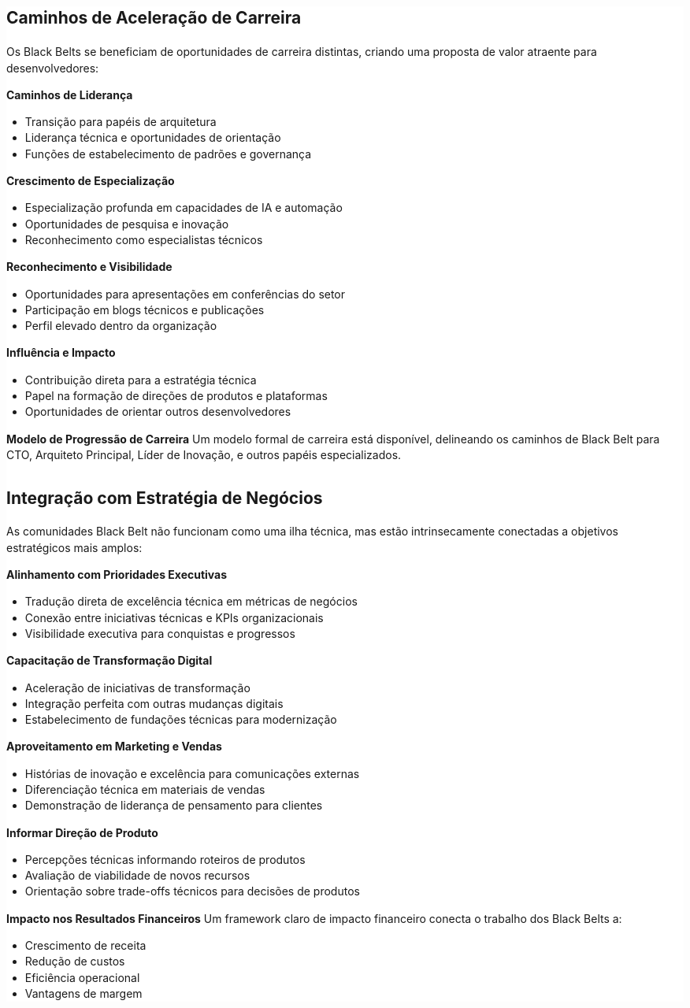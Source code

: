 ## Caminhos de Aceleração de Carreira

Os Black Belts se beneficiam de oportunidades de carreira distintas, criando uma proposta de valor atraente para desenvolvedores:

**Caminhos de Liderança**
- Transição para papéis de arquitetura
- Liderança técnica e oportunidades de orientação
- Funções de estabelecimento de padrões e governança

**Crescimento de Especialização**
- Especialização profunda em capacidades de IA e automação
- Oportunidades de pesquisa e inovação
- Reconhecimento como especialistas técnicos

**Reconhecimento e Visibilidade**
- Oportunidades para apresentações em conferências do setor
- Participação em blogs técnicos e publicações
- Perfil elevado dentro da organização

**Influência e Impacto**
- Contribuição direta para a estratégia técnica
- Papel na formação de direções de produtos e plataformas
- Oportunidades de orientar outros desenvolvedores

**Modelo de Progressão de Carreira**
Um modelo formal de carreira está disponível, delineando os caminhos de Black Belt para CTO, Arquiteto Principal, Líder de Inovação, e outros papéis especializados.

## Integração com Estratégia de Negócios

As comunidades Black Belt não funcionam como uma ilha técnica, mas estão intrinsecamente conectadas a objetivos estratégicos mais amplos:

**Alinhamento com Prioridades Executivas**
- Tradução direta de excelência técnica em métricas de negócios
- Conexão entre iniciativas técnicas e KPIs organizacionais
- Visibilidade executiva para conquistas e progressos

**Capacitação de Transformação Digital**
- Aceleração de iniciativas de transformação
- Integração perfeita com outras mudanças digitais
- Estabelecimento de fundações técnicas para modernização

**Aproveitamento em Marketing e Vendas**
- Histórias de inovação e excelência para comunicações externas
- Diferenciação técnica em materiais de vendas
- Demonstração de liderança de pensamento para clientes

**Informar Direção de Produto**
- Percepções técnicas informando roteiros de produtos
- Avaliação de viabilidade de novos recursos
- Orientação sobre trade-offs técnicos para decisões de produtos

**Impacto nos Resultados Financeiros**
Um framework claro de impacto financeiro conecta o trabalho dos Black Belts a:
- Crescimento de receita
- Redução de custos
- Eficiência operacional
- Vantagens de margem
